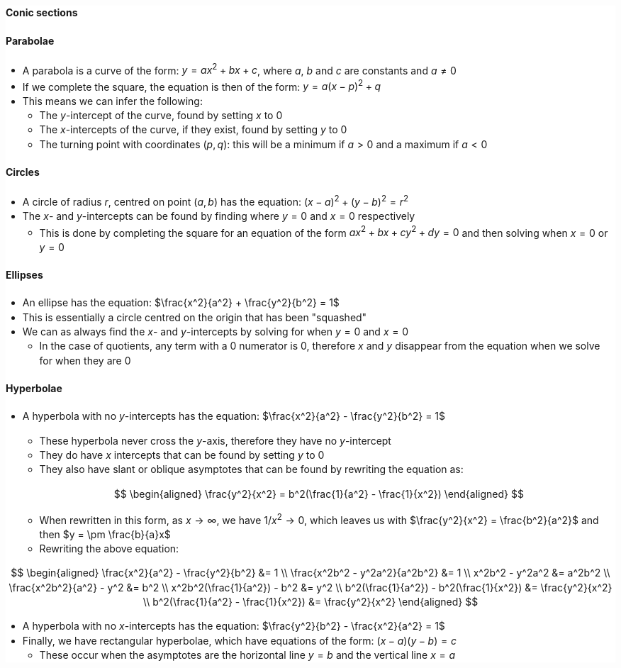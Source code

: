 #### Conic sections

#### Parabolae

* A parabola is a curve of the form: $y = ax^2 + bx + c$, where $a$, $b$ and $c$ are constants and $a \neq 0$
* If we complete the square, the equation is then of the form: $y = a(x - p)^2 + q$
* This means we can infer the following:
  * The $y$-intercept of the curve, found by setting $x$ to 0
  * The $x$-intercepts of the curve, if they exist, found by setting $y$ to 0
  * The turning point with coordinates $(p, q)$: this will be a minimum if $a > 0$ and a maximum if $a < 0$

#### Circles

* A circle of radius $r$, centred on point $(a, b)$ has the equation: $(x - a)^2 + (y - b)^2 = r^2$
* The $x$- and $y$-intercepts can be found by finding where $y = 0$ and $x = 0$ respectively
  * This is done by completing the square for an equation of the form $ax^2 + bx + cy^2 + dy = 0$ and then solving when $x = 0$ or $y = 0$

#### Ellipses

* An ellipse has the equation: $\frac{x^2}{a^2} + \frac{y^2}{b^2} = 1$
* This is essentially a circle centred on the origin that has been "squashed"
* We can as always find the $x$- and $y$-intercepts by solving for when $y = 0$ and $x = 0$
  * In the case of quotients, any term with a 0 numerator is 0, therefore $x$ and $y$ disappear from the equation when we solve for when they are 0

#### Hyperbolae

* A hyperbola with no $y$-intercepts has the equation: $\frac{x^2}{a^2} - \frac{y^2}{b^2} = 1$

  * These hyperbola never cross the $y$-axis, therefore they have no $y$-intercept
  * They do have $x$ intercepts that can be found by setting $y$ to 0
  * They also have slant or oblique asymptotes that can be found by rewriting the equation as:

  $$
  \begin{aligned}
  \frac{y^2}{x^2} = b^2(\frac{1}{a^2} - \frac{1}{x^2})
  \end{aligned}
  $$

  

  * When rewritten in this form, as $x \rightarrow \infty$, we have $1 / x^2 \rightarrow 0$, which leaves us with $\frac{y^2}{x^2} = \frac{b^2}{a^2}$ and then $y = \pm \frac{b}{a}x$
  * Rewriting the above equation:

$$
\begin{aligned}
\frac{x^2}{a^2} - \frac{y^2}{b^2} &= 1 \\
\frac{x^2b^2 - y^2a^2}{a^2b^2} &= 1 \\
x^2b^2 - y^2a^2 &= a^2b^2 \\
\frac{x^2b^2}{a^2} - y^2 &= b^2 \\
x^2b^2(\frac{1}{a^2}) - b^2 &= y^2 \\
b^2(\frac{1}{a^2}) - b^2(\frac{1}{x^2}) &= \frac{y^2}{x^2} \\
b^2(\frac{1}{a^2} - \frac{1}{x^2}) &= \frac{y^2}{x^2}
\end{aligned}
$$

* A hyperbola with no $x$-intercepts has the equation: $\frac{y^2}{b^2} - \frac{x^2}{a^2} = 1$
* Finally, we have rectangular hyperbolae, which have equations of the form: $(x - a)(y - b) = c$
  * These occur when the asymptotes are the horizontal line $y = b$ and the vertical line $x = a$